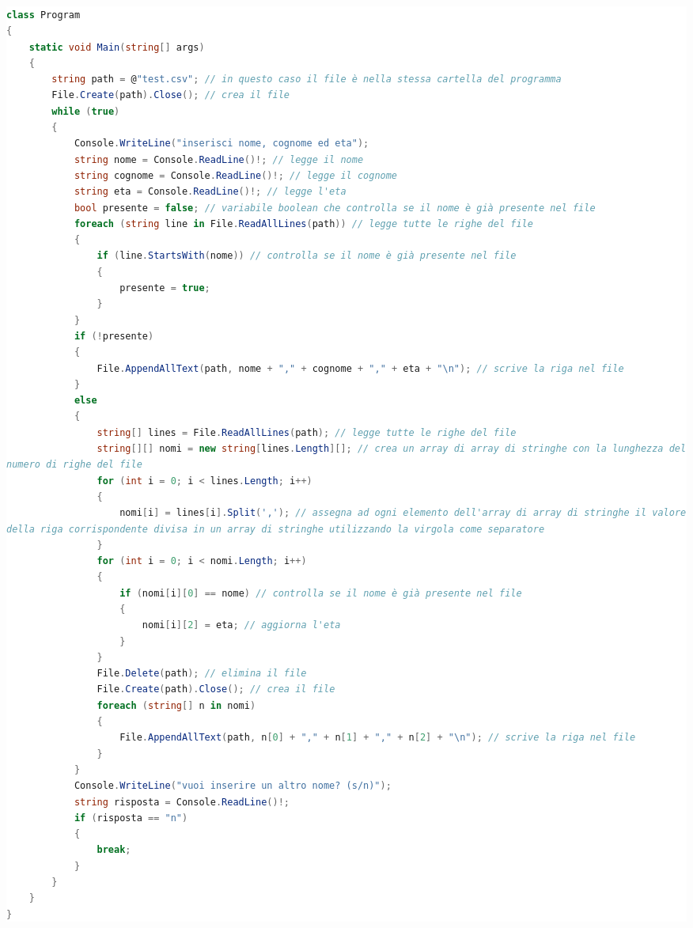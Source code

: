 ```csharp
class Program
{
    static void Main(string[] args)
    {
        string path = @"test.csv"; // in questo caso il file è nella stessa cartella del programma
        File.Create(path).Close(); // crea il file
        while (true)
        {
            Console.WriteLine("inserisci nome, cognome ed eta");
            string nome = Console.ReadLine()!; // legge il nome
            string cognome = Console.ReadLine()!; // legge il cognome
            string eta = Console.ReadLine()!; // legge l'eta
            bool presente = false; // variabile boolean che controlla se il nome è già presente nel file
            foreach (string line in File.ReadAllLines(path)) // legge tutte le righe del file
            {
                if (line.StartsWith(nome)) // controlla se il nome è già presente nel file
                {
                    presente = true;
                }
            }
            if (!presente)
            {
                File.AppendAllText(path, nome + "," + cognome + "," + eta + "\n"); // scrive la riga nel file
            }
            else
            {
                string[] lines = File.ReadAllLines(path); // legge tutte le righe del file
                string[][] nomi = new string[lines.Length][]; // crea un array di array di stringhe con la lunghezza del numero di righe del file
                for (int i = 0; i < lines.Length; i++)
                {
                    nomi[i] = lines[i].Split(','); // assegna ad ogni elemento dell'array di array di stringhe il valore della riga corrispondente divisa in un array di stringhe utilizzando la virgola come separatore
                }
                for (int i = 0; i < nomi.Length; i++)
                {
                    if (nomi[i][0] == nome) // controlla se il nome è già presente nel file
                    {
                        nomi[i][2] = eta; // aggiorna l'eta
                    }
                }
                File.Delete(path); // elimina il file
                File.Create(path).Close(); // crea il file
                foreach (string[] n in nomi)
                {
                    File.AppendAllText(path, n[0] + "," + n[1] + "," + n[2] + "\n"); // scrive la riga nel file
                }
            }
            Console.WriteLine("vuoi inserire un altro nome? (s/n)");
            string risposta = Console.ReadLine()!;
            if (risposta == "n")
            {
                break;
            }
        }
    }
}
```
